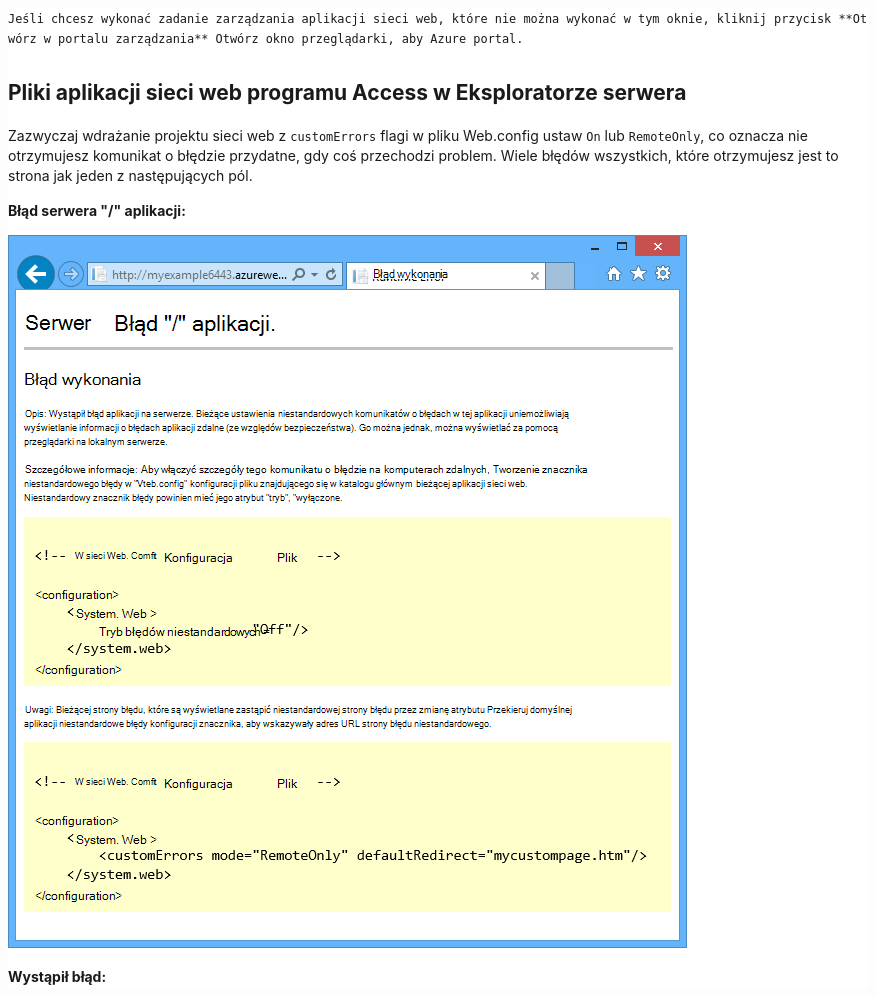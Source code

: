     Jeśli chcesz wykonać zadanie zarządzania aplikacji sieci web, które nie można wykonać w tym oknie, kliknij przycisk **Otwórz w portalu zarządzania** Otwórz okno przeglądarki, aby Azure portal.

## <a name="remoteview"></a>Pliki aplikacji sieci web programu Access w Eksploratorze serwera

Zazwyczaj wdrażanie projektu sieci web z `customErrors` flagi w pliku Web.config ustaw `On` lub `RemoteOnly`, co oznacza nie otrzymujesz komunikat o błędzie przydatne, gdy coś przechodzi problem. Wiele błędów wszystkich, które otrzymujesz jest to strona jak jeden z następujących pól.

**Błąd serwera "/" aplikacji:**

![Strona błędu nieprzydatne](./media/web-sites-dotnet-troubleshoot-visual-studio/genericerror.png)

**Wystąpił błąd:**
